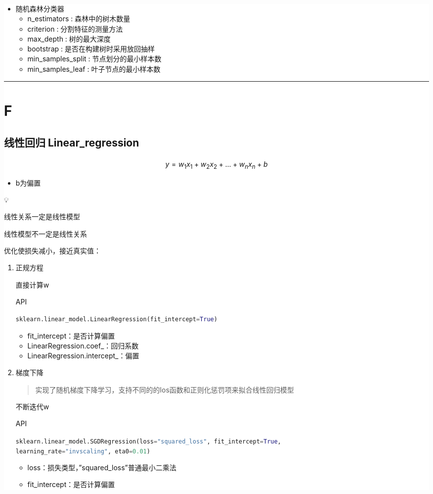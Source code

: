 - 随机森林分类器
  - n_estimators : 森林中的树木数量
  - criterion : 分割特征的测量方法
  - max_depth : 树的最大深度
  - bootstrap : 是否在构建树时采用放回抽样
  - min_samples_split : 节点划分的最小样本数
  - min_samples_leaf : 叶子节点的最小样本数

----

# F

## 线性回归 Linear_regression

$$ y = w{_1}x{_1}+w{_2}x{_2}+...+w{_n}x{_n}+b $$

- b为偏置

<aside> 💡

线性关系一定是线性模型

线性模型不一定是线性关系

</aside>

优化使损失减小，接近真实值：

1. 正规方程

   直接计算w

   API

   ```python
   sklearn.linear_model.LinearRegression(fit_intercept=True)
   ```

   - fit_intercept：是否计算偏置
   - LinearRegression.coef_：回归系数
   - LinearRegression.intercept_：偏置

2. 梯度下降

   > 实现了随机梯度下降学习，支持不同的的los函数和正则化惩罚项来拟合线性回归模型

   不断迭代w

   API

   ```python
   sklearn.linear_model.SGDRegression(loss="squared_loss", fit_intercept=True, 
   learning_rate="invscaling", eta0=0.01)
   ```

   - loss：损失类型，”squared_loss”普通最小二乘法

   - fit_intercept：是否计算偏置
